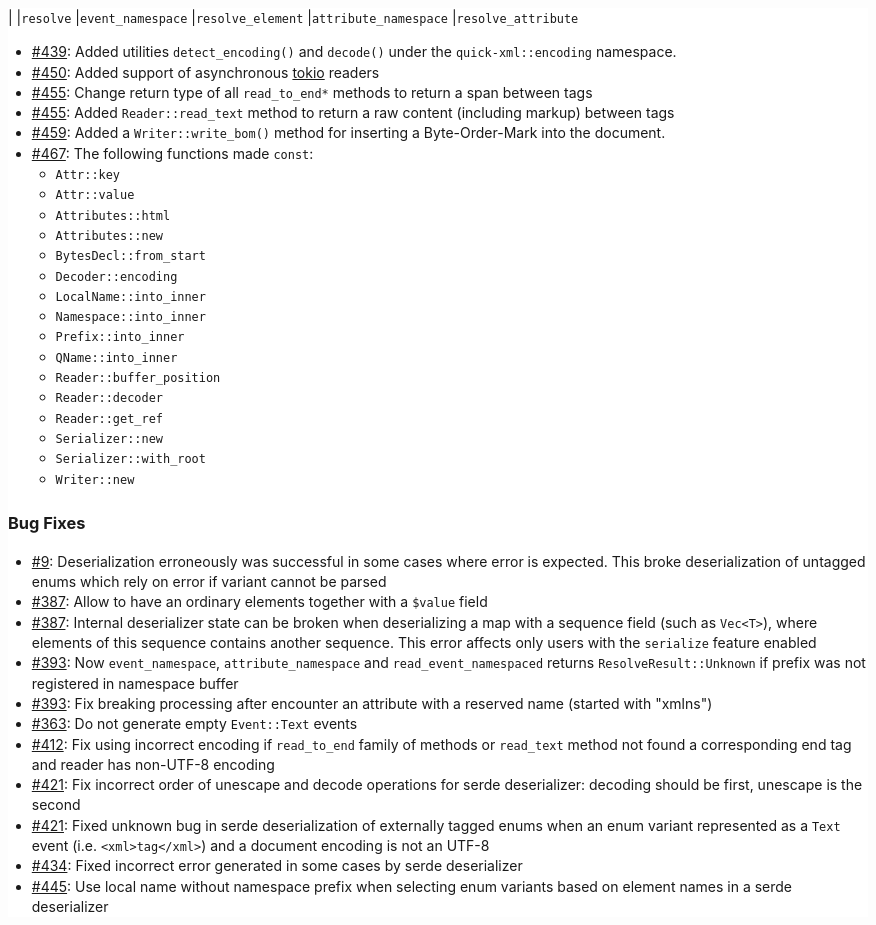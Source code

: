   |                        |`resolve`
  |`event_namespace`       |`resolve_element`
  |`attribute_namespace`   |`resolve_attribute`
- [#439]: Added utilities `detect_encoding()` and `decode()` under the `quick-xml::encoding` namespace.
- [#450]: Added support of asynchronous [tokio](https://tokio.rs/) readers
- [#455]: Change return type of all `read_to_end*` methods to return a span between tags
- [#455]: Added `Reader::read_text` method to return a raw content (including markup) between tags
- [#459]: Added a `Writer::write_bom()` method for inserting a Byte-Order-Mark into the document.
- [#467]: The following functions made `const`:
  - `Attr::key`
  - `Attr::value`
  - `Attributes::html`
  - `Attributes::new`
  - `BytesDecl::from_start`
  - `Decoder::encoding`
  - `LocalName::into_inner`
  - `Namespace::into_inner`
  - `Prefix::into_inner`
  - `QName::into_inner`
  - `Reader::buffer_position`
  - `Reader::decoder`
  - `Reader::get_ref`
  - `Serializer::new`
  - `Serializer::with_root`
  - `Writer::new`

### Bug Fixes

- [#9]: Deserialization erroneously was successful in some cases where error is expected.
  This broke deserialization of untagged enums which rely on error if variant cannot be parsed
- [#387]: Allow to have an ordinary elements together with a `$value` field
- [#387]: Internal deserializer state can be broken when deserializing a map with
  a sequence field (such as `Vec<T>`), where elements of this sequence contains
  another sequence. This error affects only users with the `serialize` feature enabled
- [#393]: Now `event_namespace`, `attribute_namespace` and `read_event_namespaced`
  returns `ResolveResult::Unknown` if prefix was not registered in namespace buffer
- [#393]: Fix breaking processing after encounter an attribute with a reserved name (started with "xmlns")
- [#363]: Do not generate empty `Event::Text` events
- [#412]: Fix using incorrect encoding if `read_to_end` family of methods or `read_text`
  method not found a corresponding end tag and reader has non-UTF-8 encoding
- [#421]: Fix incorrect order of unescape and decode operations for serde deserializer:
  decoding should be first, unescape is the second
- [#421]: Fixed unknown bug in serde deserialization of externally tagged enums
  when an enum variant represented as a `Text` event (i.e. `<xml>tag</xml>`)
  and a document encoding is not an UTF-8
- [#434]: Fixed incorrect error generated in some cases by serde deserializer
- [#445]: Use local name without namespace prefix when selecting enum variants based on element names
  in a serde deserializer


[#513]: https://github.com/tafia/quick-xml/issues/513
[#622]: https://github.com/tafia/quick-xml/issues/622
[#675]: https://github.com/tafia/quick-xml/pull/675
[#677]: https://github.com/tafia/quick-xml/pull/677
[#684]: https://github.com/tafia/quick-xml/pull/684
[#545]: https://github.com/tafia/quick-xml/pull/545
[#567]: https://github.com/tafia/quick-xml/issues/567
[#580]: https://github.com/tafia/quick-xml/issues/580
[#619]: https://github.com/tafia/quick-xml/issues/619
[#630]: https://github.com/tafia/quick-xml/issues/630
[#635]: https://github.com/tafia/quick-xml/pull/635
[#643]: https://github.com/tafia/quick-xml/pull/643
[#649]: https://github.com/tafia/quick-xml/pull/646
[#651]: https://github.com/tafia/quick-xml/pull/651
[#660]: https://github.com/tafia/quick-xml/pull/660
[#661]: https://github.com/tafia/quick-xml/pull/661
[#662]: https://github.com/tafia/quick-xml/pull/662
[#665]: https://github.com/tafia/quick-xml/pull/665
[#671]: https://github.com/tafia/quick-xml/issues/671
[#604]: https://github.com/tafia/quick-xml/issue/604
[#609]: https://github.com/tafia/quick-xml/pull/609
[#615]: https://github.com/tafia/quick-xml/pull/615
[#617]: https://github.com/tafia/quick-xml/pull/617
[#581]: https://github.com/tafia/quick-xml/pull/581
[#594]: https://github.com/tafia/quick-xml/pull/594
[#601]: https://github.com/tafia/quick-xml/pull/601
[#603]: https://github.com/tafia/quick-xml/pull/603
[#606]: https://github.com/tafia/quick-xml/pull/606
[#608]: https://github.com/tafia/quick-xml/issues/608
[#581]: https://github.com/tafia/quick-xml/pull/581
[#584]: https://github.com/tafia/quick-xml/pull/584
[#579]: https://github.com/tafia/quick-xml/pull/579
[externally tagged]: https://serde.rs/enum-representations.html#externally-tagged
[#490]: https://github.com/tafia/quick-xml/pull/490
[#510]: https://github.com/tafia/quick-xml/issues/510
[#520]: https://github.com/tafia/quick-xml/pull/520
[#537]: https://github.com/tafia/quick-xml/issues/537
[#540]: https://github.com/tafia/quick-xml/issues/540
[#541]: https://github.com/tafia/quick-xml/pull/541
[#556]: https://github.com/tafia/quick-xml/pull/556
[#562]: https://github.com/tafia/quick-xml/pull/562
[#565]: https://github.com/tafia/quick-xml/pull/565
[#568]: https://github.com/tafia/quick-xml/pull/568
[#569]: https://github.com/tafia/quick-xml/pull/569
[#571]: https://github.com/tafia/quick-xml/pull/571
[#573]: https://github.com/tafia/quick-xml/pull/573
[#530]: https://github.com/tafia/quick-xml/pull/530
[#473]: https://github.com/tafia/quick-xml/issues/473
[#490]: https://github.com/tafia/quick-xml/pull/490
[#500]: https://github.com/tafia/quick-xml/issues/500
[#514]: https://github.com/tafia/quick-xml/issues/514
[#517]: https://github.com/tafia/quick-xml/issues/517
[#521]: https://github.com/tafia/quick-xml/pull/521
[#523]: https://github.com/tafia/quick-xml/pull/523
[#528]: https://github.com/tafia/quick-xml/pull/528
[XML name]: https://www.w3.org/TR/xml11/#NT-Name
[documentation]: https://docs.rs/quick-xml/0.27.0/quick_xml/de/index.html#difference-between-text-and-value-special-names
[#481]: https://github.com/tafia/quick-xml/pull/481
[#489]: https://github.com/tafia/quick-xml/pull/489
[#468]: https://github.com/tafia/quick-xml/pull/468
[#469]: https://github.com/tafia/quick-xml/issues/469
[#469]: https://github.com/tafia/quick-xml/issues/469
[#8]: https://github.com/Mingun/fast-xml/pull/8
[#9]: https://github.com/Mingun/fast-xml/pull/9
[#118]: https://github.com/tafia/quick-xml/issues/118
[#180]: https://github.com/tafia/quick-xml/issues/180
[#191]: https://github.com/tafia/quick-xml/issues/191
[#324]: https://github.com/tafia/quick-xml/issues/324
[#329]: https://github.com/tafia/quick-xml/issues/329
[#363]: https://github.com/tafia/quick-xml/issues/363
[#387]: https://github.com/tafia/quick-xml/pull/387
[#391]: https://github.com/tafia/quick-xml/pull/391
[#393]: https://github.com/tafia/quick-xml/pull/393
[#395]: https://github.com/tafia/quick-xml/pull/395
[#403]: https://github.com/tafia/quick-xml/pull/403
[#407]: https://github.com/tafia/quick-xml/pull/407
[#412]: https://github.com/tafia/quick-xml/pull/412
[#415]: https://github.com/tafia/quick-xml/pull/415
[#416]: https://github.com/tafia/quick-xml/pull/416
[#418]: https://github.com/tafia/quick-xml/pull/418
[#421]: https://github.com/tafia/quick-xml/pull/421
[#423]: https://github.com/tafia/quick-xml/pull/423
[#428]: https://github.com/tafia/quick-xml/pull/428
[#431]: https://github.com/tafia/quick-xml/pull/431
[#434]: https://github.com/tafia/quick-xml/pull/434
[#437]: https://github.com/tafia/quick-xml/pull/437
[#439]: https://github.com/tafia/quick-xml/pull/439
[#440]: https://github.com/tafia/quick-xml/pull/440
[#443]: https://github.com/tafia/quick-xml/pull/443
[#445]: https://github.com/tafia/quick-xml/pull/445
[#450]: https://github.com/tafia/quick-xml/pull/450
[#455]: https://github.com/tafia/quick-xml/pull/455
[#456]: https://github.com/tafia/quick-xml/pull/456
[#459]: https://github.com/tafia/quick-xml/pull/459
[#467]: https://github.com/tafia/quick-xml/pull/467
[#469]: https://github.com/tafia/quick-xml/issues/469
